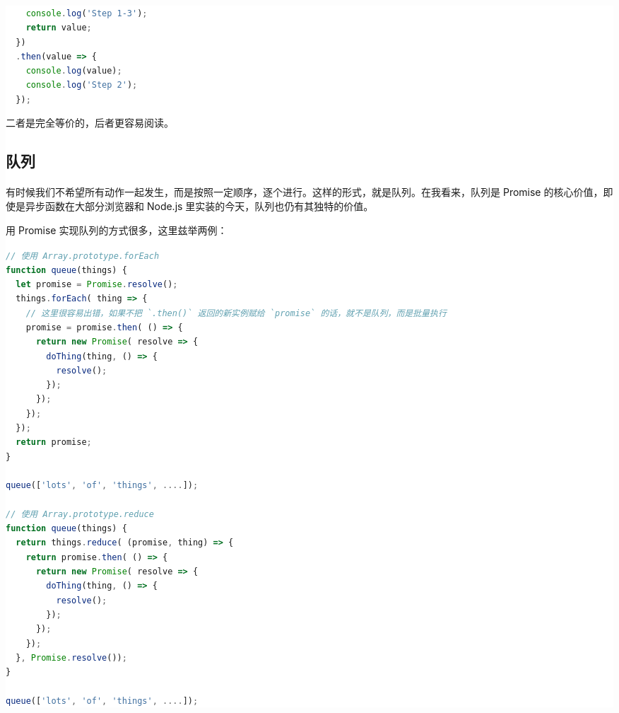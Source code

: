 ```javascript
    console.log('Step 1-3');
    return value;
  })
  .then(value => {
    console.log(value);
    console.log('Step 2');
  });
```

二者是完全等价的，后者更容易阅读。

## 队列

有时候我们不希望所有动作一起发生，而是按照一定顺序，逐个进行。这样的形式，就是队列。在我看来，队列是 Promise 的核心价值，即使是异步函数在大部分浏览器和 Node.js 里实装的今天，队列也仍有其独特的价值。

用 Promise 实现队列的方式很多，这里兹举两例：

```javascript
// 使用 Array.prototype.forEach
function queue(things) {
  let promise = Promise.resolve();
  things.forEach( thing => {
    // 这里很容易出错，如果不把 `.then()` 返回的新实例赋给 `promise` 的话，就不是队列，而是批量执行
    promise = promise.then( () => {
      return new Promise( resolve => {
        doThing(thing, () => {
          resolve();
        });
      });
    });
  });
  return promise;
}

queue(['lots', 'of', 'things', ....]);

// 使用 Array.prototype.reduce
function queue(things) {
  return things.reduce( (promise, thing) => {
    return promise.then( () => {
      return new Promise( resolve => {
        doThing(thing, () => {
          resolve();
        });
      });
    });
  }, Promise.resolve());
}

queue(['lots', 'of', 'things', ....]);
```
